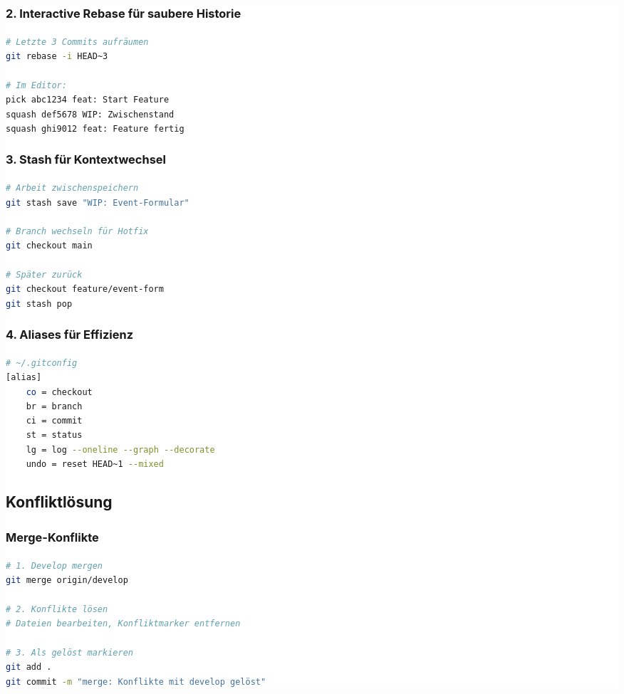 ### 2. Interactive Rebase für saubere Historie

```bash
# Letzte 3 Commits aufräumen
git rebase -i HEAD~3

# Im Editor:
pick abc1234 feat: Start Feature
squash def5678 WIP: Zwischenstand
squash ghi9012 feat: Feature fertig
```

### 3. Stash für Kontextwechsel

```bash
# Arbeit zwischenspeichern
git stash save "WIP: Event-Formular"

# Branch wechseln für Hotfix
git checkout main

# Später zurück
git checkout feature/event-form
git stash pop
```

### 4. Aliases für Effizienz

```bash
# ~/.gitconfig
[alias]
    co = checkout
    br = branch
    ci = commit
    st = status
    lg = log --oneline --graph --decorate
    undo = reset HEAD~1 --mixed
```

## Konfliktlösung

### Merge-Konflikte

```bash
# 1. Develop mergen
git merge origin/develop

# 2. Konflikte lösen
# Dateien bearbeiten, Konfliktmarker entfernen

# 3. Als gelöst markieren
git add .
git commit -m "merge: Konflikte mit develop gelöst"
```
